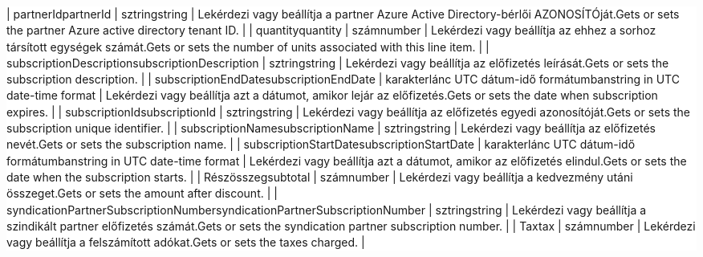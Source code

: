 | <span data-ttu-id="d12ee-315">partnerId</span><span class="sxs-lookup"><span data-stu-id="d12ee-315">partnerId</span></span>                | <span data-ttu-id="d12ee-316">sztring</span><span class="sxs-lookup"><span data-stu-id="d12ee-316">string</span></span>                                                         | <span data-ttu-id="d12ee-317">Lekérdezi vagy beállítja a partner Azure Active Directory-bérlői AZONOSÍTÓját.</span><span class="sxs-lookup"><span data-stu-id="d12ee-317">Gets or sets the partner Azure active directory tenant ID.</span></span>            |
| <span data-ttu-id="d12ee-318">quantity</span><span class="sxs-lookup"><span data-stu-id="d12ee-318">quantity</span></span>                 | <span data-ttu-id="d12ee-319">szám</span><span class="sxs-lookup"><span data-stu-id="d12ee-319">number</span></span>                                                         | <span data-ttu-id="d12ee-320">Lekérdezi vagy beállítja az ehhez a sorhoz társított egységek számát.</span><span class="sxs-lookup"><span data-stu-id="d12ee-320">Gets or sets the number of units associated with this line item.</span></span>      |
| <span data-ttu-id="d12ee-321">subscriptionDescription</span><span class="sxs-lookup"><span data-stu-id="d12ee-321">subscriptionDescription</span></span>  | <span data-ttu-id="d12ee-322">sztring</span><span class="sxs-lookup"><span data-stu-id="d12ee-322">string</span></span>                                                         | <span data-ttu-id="d12ee-323">Lekérdezi vagy beállítja az előfizetés leírását.</span><span class="sxs-lookup"><span data-stu-id="d12ee-323">Gets or sets the subscription description.</span></span>                            |
| <span data-ttu-id="d12ee-324">subscriptionEndDate</span><span class="sxs-lookup"><span data-stu-id="d12ee-324">subscriptionEndDate</span></span>      | <span data-ttu-id="d12ee-325">karakterlánc UTC dátum-idő formátumban</span><span class="sxs-lookup"><span data-stu-id="d12ee-325">string in UTC date-time format</span></span>                                 | <span data-ttu-id="d12ee-326">Lekérdezi vagy beállítja azt a dátumot, amikor lejár az előfizetés.</span><span class="sxs-lookup"><span data-stu-id="d12ee-326">Gets or sets the date when subscription expires.</span></span>                      |
| <span data-ttu-id="d12ee-327">subscriptionId</span><span class="sxs-lookup"><span data-stu-id="d12ee-327">subscriptionId</span></span>           | <span data-ttu-id="d12ee-328">sztring</span><span class="sxs-lookup"><span data-stu-id="d12ee-328">string</span></span>                                                         | <span data-ttu-id="d12ee-329">Lekérdezi vagy beállítja az előfizetés egyedi azonosítóját.</span><span class="sxs-lookup"><span data-stu-id="d12ee-329">Gets or sets the subscription unique identifier.</span></span>                      |
| <span data-ttu-id="d12ee-330">subscriptionName</span><span class="sxs-lookup"><span data-stu-id="d12ee-330">subscriptionName</span></span>         | <span data-ttu-id="d12ee-331">sztring</span><span class="sxs-lookup"><span data-stu-id="d12ee-331">string</span></span>                                                         | <span data-ttu-id="d12ee-332">Lekérdezi vagy beállítja az előfizetés nevét.</span><span class="sxs-lookup"><span data-stu-id="d12ee-332">Gets or sets the subscription name.</span></span>                                   |
| <span data-ttu-id="d12ee-333">subscriptionStartDate</span><span class="sxs-lookup"><span data-stu-id="d12ee-333">subscriptionStartDate</span></span>    | <span data-ttu-id="d12ee-334">karakterlánc UTC dátum-idő formátumban</span><span class="sxs-lookup"><span data-stu-id="d12ee-334">string in UTC date-time format</span></span>                                 | <span data-ttu-id="d12ee-335">Lekérdezi vagy beállítja azt a dátumot, amikor az előfizetés elindul.</span><span class="sxs-lookup"><span data-stu-id="d12ee-335">Gets or sets the date when the subscription starts.</span></span>                   |
| <span data-ttu-id="d12ee-336">Részösszeg</span><span class="sxs-lookup"><span data-stu-id="d12ee-336">subtotal</span></span>                 | <span data-ttu-id="d12ee-337">szám</span><span class="sxs-lookup"><span data-stu-id="d12ee-337">number</span></span>                                                         | <span data-ttu-id="d12ee-338">Lekérdezi vagy beállítja a kedvezmény utáni összeget.</span><span class="sxs-lookup"><span data-stu-id="d12ee-338">Gets or sets the amount after discount.</span></span>                               |
| <span data-ttu-id="d12ee-339">syndicationPartnerSubscriptionNumber</span><span class="sxs-lookup"><span data-stu-id="d12ee-339">syndicationPartnerSubscriptionNumber</span></span> | <span data-ttu-id="d12ee-340">sztring</span><span class="sxs-lookup"><span data-stu-id="d12ee-340">string</span></span>                                             | <span data-ttu-id="d12ee-341">Lekérdezi vagy beállítja a szindikált partner előfizetés számát.</span><span class="sxs-lookup"><span data-stu-id="d12ee-341">Gets or sets the syndication partner subscription number.</span></span>             |
| <span data-ttu-id="d12ee-342">Tax</span><span class="sxs-lookup"><span data-stu-id="d12ee-342">tax</span></span>                      | <span data-ttu-id="d12ee-343">szám</span><span class="sxs-lookup"><span data-stu-id="d12ee-343">number</span></span>                                                         | <span data-ttu-id="d12ee-344">Lekérdezi vagy beállítja a felszámított adókat.</span><span class="sxs-lookup"><span data-stu-id="d12ee-344">Gets or sets the taxes charged.</span></span>                                       |